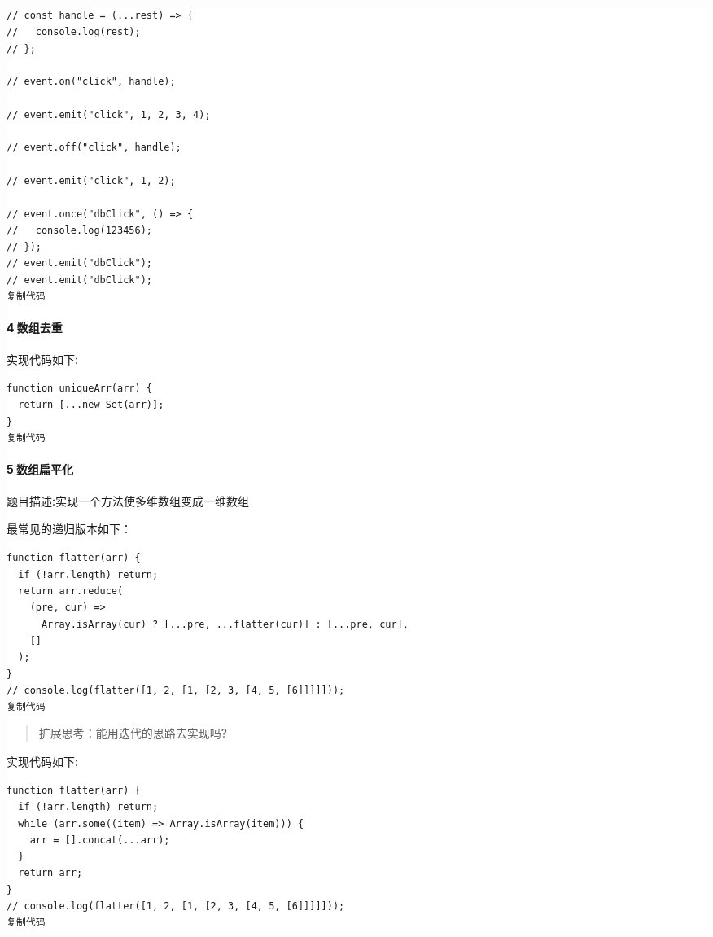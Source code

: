    // const handle = (...rest) => {
    //   console.log(rest);
    // };
    
    // event.on("click", handle);
    
    // event.emit("click", 1, 2, 3, 4);
    
    // event.off("click", handle);
    
    // event.emit("click", 1, 2);
    
    // event.once("dbClick", () => {
    //   console.log(123456);
    // });
    // event.emit("dbClick");
    // event.emit("dbClick");
    复制代码

#### 4 数组去重

实现代码如下:

    function uniqueArr(arr) {
      return [...new Set(arr)];
    }
    复制代码

#### 5 数组扁平化

题目描述:实现一个方法使多维数组变成一维数组

最常见的递归版本如下：

    function flatter(arr) {
      if (!arr.length) return;
      return arr.reduce(
        (pre, cur) =>
          Array.isArray(cur) ? [...pre, ...flatter(cur)] : [...pre, cur],
        []
      );
    }
    // console.log(flatter([1, 2, [1, [2, 3, [4, 5, [6]]]]]));
    复制代码

> 扩展思考：能用迭代的思路去实现吗?

实现代码如下:

    function flatter(arr) {
      if (!arr.length) return;
      while (arr.some((item) => Array.isArray(item))) {
        arr = [].concat(...arr);
      }
      return arr;
    }
    // console.log(flatter([1, 2, [1, [2, 3, [4, 5, [6]]]]]));
    复制代码
